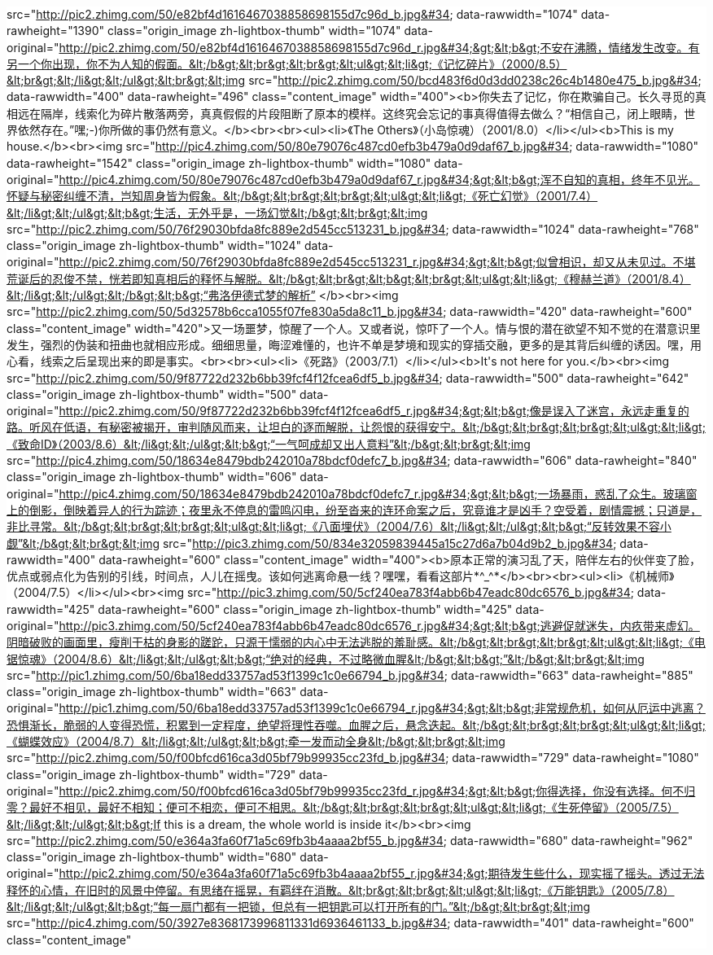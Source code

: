 src=&#34;http://pic2.zhimg.com/50/e82bf4d1616467038858698155d7c96d_b.jpg&#34; data-rawwidth=&#34;1074&#34; data-rawheight=&#34;1390&#34; class=&#34;origin_image zh-lightbox-thumb&#34; width=&#34;1074&#34; data-original=&#34;http://pic2.zhimg.com/50/e82bf4d1616467038858698155d7c96d_r.jpg&#34;&gt;&lt;b&gt;不安在沸腾，情绪发生改变。有另一个你出现，你不为人知的假面。&lt;/b&gt;&lt;br&gt;&lt;br&gt;&lt;ul&gt;&lt;li&gt;《记忆碎片》（2000/8.5）&lt;br&gt;&lt;/li&gt;&lt;/ul&gt;&lt;br&gt;&lt;img src=&#34;http://pic2.zhimg.com/50/bcd483f6d0d3dd0238c26c4b1480e475_b.jpg&#34; data-rawwidth=&#34;400&#34; data-rawheight=&#34;496&#34; class=&#34;content_image&#34; width=&#34;400&#34;&gt;&lt;b&gt;你失去了记忆，你在欺骗自己。长久寻觅的真相远在隔岸，线索化为碎片散落两旁，真真假假的片段阻断了原本的模样。这终究会忘记的事真得值得去做么？“相信自己，闭上眼睛，世界依然存在。”嘿;-)你所做的事仍然有意义。&lt;/b&gt;&lt;br&gt;&lt;br&gt;&lt;ul&gt;&lt;li&gt;《The Others》（小岛惊魂）（2001/8.0）&lt;/li&gt;&lt;/ul&gt;&lt;b&gt;This is my house.&lt;/b&gt;&lt;br&gt;&lt;img src=&#34;http://pic4.zhimg.com/50/80e79076c487cd0efb3b479a0d9daf67_b.jpg&#34; data-rawwidth=&#34;1080&#34; data-rawheight=&#34;1542&#34; class=&#34;origin_image zh-lightbox-thumb&#34; width=&#34;1080&#34; data-original=&#34;http://pic4.zhimg.com/50/80e79076c487cd0efb3b479a0d9daf67_r.jpg&#34;&gt;&lt;b&gt;浑不自知的真相，终年不见光。怀疑与秘密纠缠不清，岂知周身皆为假象。&lt;/b&gt;&lt;br&gt;&lt;br&gt;&lt;ul&gt;&lt;li&gt;《死亡幻觉》（2001/7.4）&lt;/li&gt;&lt;/ul&gt;&lt;b&gt;生活，无外乎是，一场幻觉&lt;/b&gt;&lt;br&gt;&lt;img src=&#34;http://pic2.zhimg.com/50/76f29030bfda8fc889e2d545cc513231_b.jpg&#34; data-rawwidth=&#34;1024&#34; data-rawheight=&#34;768&#34; class=&#34;origin_image zh-lightbox-thumb&#34; width=&#34;1024&#34; data-original=&#34;http://pic2.zhimg.com/50/76f29030bfda8fc889e2d545cc513231_r.jpg&#34;&gt;&lt;b&gt;似曾相识，却又从未见过。不堪荒诞后的忍俊不禁，恍若即知真相后的释怀与解脱。&lt;/b&gt;&lt;br&gt;&lt;b&gt;&lt;br&gt;&lt;ul&gt;&lt;li&gt;《穆赫兰道》（2001/8.4）&lt;/li&gt;&lt;/ul&gt;&lt;/b&gt;&lt;b&gt;“弗洛伊德式梦的解析” &lt;/b&gt;&lt;br&gt;&lt;img src=&#34;http://pic2.zhimg.com/50/5d32578b6cca1055f07fe830a5da8c11_b.jpg&#34; data-rawwidth=&#34;420&#34; data-rawheight=&#34;600&#34; class=&#34;content_image&#34; width=&#34;420&#34;&gt;又一场噩梦，惊醒了一个人。又或者说，惊吓了一个人。情与恨的潜在欲望不知不觉的在潜意识里发生，强烈的伪装和扭曲也就相应形成。细细思量，晦涩难懂的，也许不单是梦境和现实的穿插交融，更多的是其背后纠缠的诱因。嘿，用心看，线索之后呈现出来的即是事实。&lt;br&gt;&lt;br&gt;&lt;ul&gt;&lt;li&gt;《死路》（2003/7.1）&lt;/li&gt;&lt;/ul&gt;&lt;b&gt;It&#39;s not here for you.&lt;/b&gt;&lt;br&gt;&lt;img src=&#34;http://pic2.zhimg.com/50/9f87722d232b6bb39fcf4f12fcea6df5_b.jpg&#34; data-rawwidth=&#34;500&#34; data-rawheight=&#34;642&#34; class=&#34;origin_image zh-lightbox-thumb&#34; width=&#34;500&#34; data-original=&#34;http://pic2.zhimg.com/50/9f87722d232b6bb39fcf4f12fcea6df5_r.jpg&#34;&gt;&lt;b&gt;像是误入了迷宫，永远走重复的路。听风在低语，有秘密被揭开，审判随风而来，让坦白的逐而解脱，让怨恨的获得安宁。&lt;/b&gt;&lt;br&gt;&lt;br&gt;&lt;ul&gt;&lt;li&gt;《致命ID》（2003/8.6）&lt;/li&gt;&lt;/ul&gt;&lt;b&gt;“一气呵成却又出人意料”&lt;/b&gt;&lt;br&gt;&lt;img src=&#34;http://pic4.zhimg.com/50/18634e8479bdb242010a78bdcf0defc7_b.jpg&#34; data-rawwidth=&#34;606&#34; data-rawheight=&#34;840&#34; class=&#34;origin_image zh-lightbox-thumb&#34; width=&#34;606&#34; data-original=&#34;http://pic4.zhimg.com/50/18634e8479bdb242010a78bdcf0defc7_r.jpg&#34;&gt;&lt;b&gt;一场暴雨，惑乱了众生。玻璃窗上的倒影，倒映着异人的行为踪迹；夜里永不停息的雷鸣闪电，纷至沓来的连环命案之后，究竟谁才是凶手？空受着，剧情震撼；只道是，非比寻常。&lt;/b&gt;&lt;br&gt;&lt;br&gt;&lt;ul&gt;&lt;li&gt;《八面埋伏》（2004/7.6）&lt;/li&gt;&lt;/ul&gt;&lt;b&gt;“反转效果不容小觑”&lt;/b&gt;&lt;br&gt;&lt;img src=&#34;http://pic3.zhimg.com/50/834e32059839445a15c27d6a7b04d9b2_b.jpg&#34; data-rawwidth=&#34;400&#34; data-rawheight=&#34;600&#34; class=&#34;content_image&#34; width=&#34;400&#34;&gt;&lt;b&gt;原本正常的演习乱了天，陪伴左右的伙伴变了脸，优点或弱点化为告别的引线，时间点，人儿在摇曳。该如何逃离命悬一线？嘿嘿，看看这部片*^_^*&lt;/b&gt;&lt;br&gt;&lt;br&gt;&lt;ul&gt;&lt;li&gt;《机械师》（2004/7.5）&lt;/li&gt;&lt;/ul&gt;&lt;br&gt;&lt;img src=&#34;http://pic3.zhimg.com/50/5cf240ea783f4abb6b47eadc80dc6576_b.jpg&#34; data-rawwidth=&#34;425&#34; data-rawheight=&#34;600&#34; class=&#34;origin_image zh-lightbox-thumb&#34; width=&#34;425&#34; data-original=&#34;http://pic3.zhimg.com/50/5cf240ea783f4abb6b47eadc80dc6576_r.jpg&#34;&gt;&lt;b&gt;逃避促就迷失，内疚带来虚幻。阴暗破败的画面里，瘦削干枯的身影的蹉跎，只源于懦弱的内心中无法逃脱的羞耻感。&lt;/b&gt;&lt;br&gt;&lt;br&gt;&lt;ul&gt;&lt;li&gt;《电锯惊魂》（2004/8.6）&lt;/li&gt;&lt;/ul&gt;&lt;b&gt;“绝对的经典，不过略微血腥&lt;/b&gt;&lt;b&gt;”&lt;/b&gt;&lt;br&gt;&lt;img src=&#34;http://pic1.zhimg.com/50/6ba18edd33757ad53f1399c1c0e66794_b.jpg&#34; data-rawwidth=&#34;663&#34; data-rawheight=&#34;885&#34; class=&#34;origin_image zh-lightbox-thumb&#34; width=&#34;663&#34; data-original=&#34;http://pic1.zhimg.com/50/6ba18edd33757ad53f1399c1c0e66794_r.jpg&#34;&gt;&lt;b&gt;非常规危机，如何从厄运中逃离？恐惧渐长，脆弱的人变得恐慌，积累到一定程度，绝望将理性吞噬。血腥之后，悬念迭起。&lt;/b&gt;&lt;br&gt;&lt;br&gt;&lt;ul&gt;&lt;li&gt;《蝴蝶效应》（2004/8.7）&lt;/li&gt;&lt;/ul&gt;&lt;b&gt;牵一发而动全身&lt;/b&gt;&lt;br&gt;&lt;img src=&#34;http://pic2.zhimg.com/50/f00bfcd616ca3d05bf79b99935cc23fd_b.jpg&#34; data-rawwidth=&#34;729&#34; data-rawheight=&#34;1080&#34; class=&#34;origin_image zh-lightbox-thumb&#34; width=&#34;729&#34; data-original=&#34;http://pic2.zhimg.com/50/f00bfcd616ca3d05bf79b99935cc23fd_r.jpg&#34;&gt;&lt;b&gt;你得选择，你没有选择。何不归零？最好不相见，最好不相知；便可不相恋，便可不相思。&lt;/b&gt;&lt;br&gt;&lt;br&gt;&lt;ul&gt;&lt;li&gt;《生死停留》（2005/7.5）&lt;/li&gt;&lt;/ul&gt;&lt;b&gt;If this is a dream, the whole world is inside it&lt;/b&gt;&lt;br&gt;&lt;img src=&#34;http://pic2.zhimg.com/50/e364a3fa60f71a5c69fb3b4aaaa2bf55_b.jpg&#34; data-rawwidth=&#34;680&#34; data-rawheight=&#34;962&#34; class=&#34;origin_image zh-lightbox-thumb&#34; width=&#34;680&#34; data-original=&#34;http://pic2.zhimg.com/50/e364a3fa60f71a5c69fb3b4aaaa2bf55_r.jpg&#34;&gt;期待发生些什么，现实摇了摇头。透过无法释怀的心情，在旧时的风景中停留。有思绪在摇晃，有羁绊在消散。&lt;br&gt;&lt;br&gt;&lt;ul&gt;&lt;li&gt;《万能钥匙》（2005/7.8）&lt;/li&gt;&lt;/ul&gt;&lt;b&gt;“每一扇门都有一把锁，但总有一把钥匙可以打开所有的门。”&lt;/b&gt;&lt;br&gt;&lt;img src=&#34;http://pic4.zhimg.com/50/3927e8368173996811331d6936461133_b.jpg&#34; data-rawwidth=&#34;401&#34; data-rawheight=&#34;600&#34; class=&#34;content_image&#34;